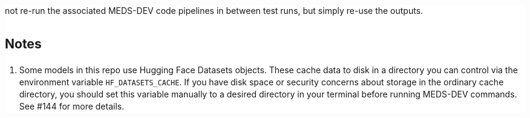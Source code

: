 not re-run the associated MEDS-DEV code pipelines in between test runs, but simply re-use the outputs.

## Notes

1. Some models in this repo use Hugging Face Datasets objects. These cache data to disk in a directory you
    can control via the environment variable `HF_DATASETS_CACHE`. If you have disk space or security concerns
    about storage in the ordinary cache directory, you should set this variable manually to a desired
    directory in your terminal before running MEDS-DEV commands. See #144 for more details.
